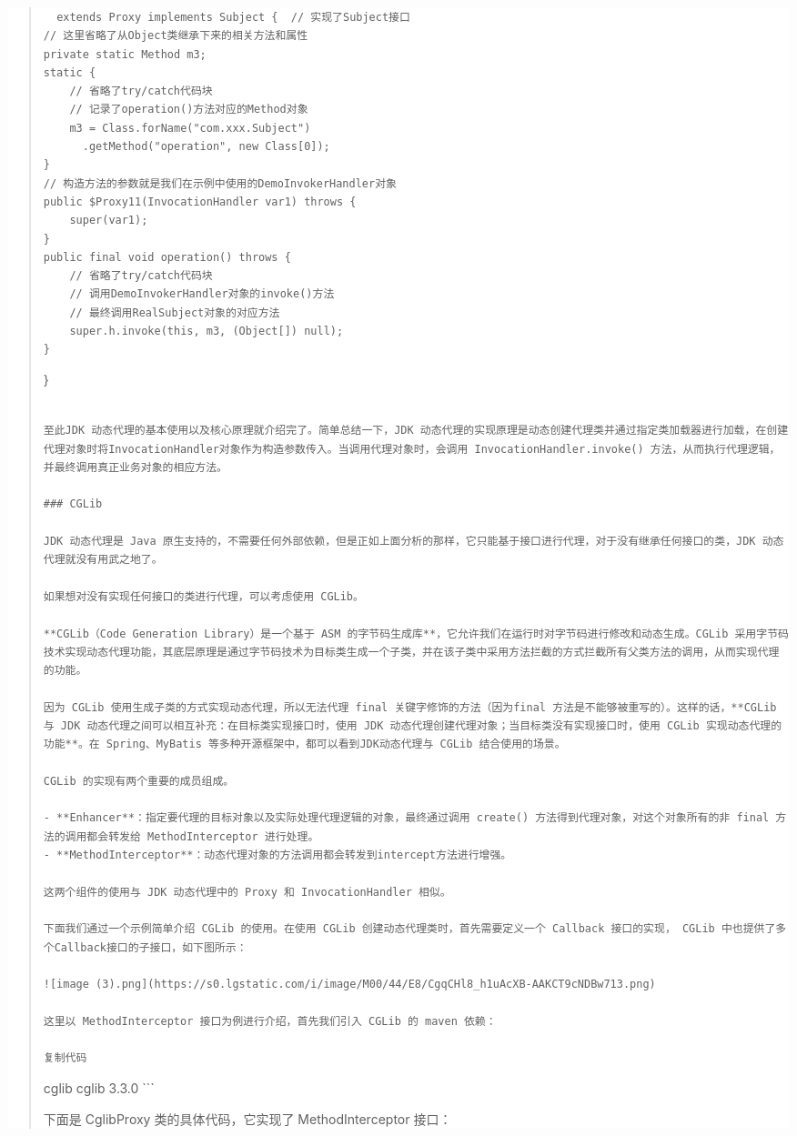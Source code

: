 >       extends Proxy implements Subject {  // 实现了Subject接口
>     // 这里省略了从Object类继承下来的相关方法和属性
>     private static Method m3;
>     static {
>         // 省略了try/catch代码块
>         // 记录了operation()方法对应的Method对象
>         m3 = Class.forName("com.xxx.Subject")
>           .getMethod("operation", new Class[0]);
>     }
>     // 构造方法的参数就是我们在示例中使用的DemoInvokerHandler对象
>     public $Proxy11(InvocationHandler var1) throws {
>         super(var1); 
>     }
>     public final void operation() throws {
>         // 省略了try/catch代码块
>         // 调用DemoInvokerHandler对象的invoke()方法
>         // 最终调用RealSubject对象的对应方法
>         super.h.invoke(this, m3, (Object[]) null);
>     }
> }
> ```
>
> 至此JDK 动态代理的基本使用以及核心原理就介绍完了。简单总结一下，JDK 动态代理的实现原理是动态创建代理类并通过指定类加载器进行加载，在创建代理对象时将InvocationHandler对象作为构造参数传入。当调用代理对象时，会调用 InvocationHandler.invoke() 方法，从而执行代理逻辑，并最终调用真正业务对象的相应方法。
>
> ### CGLib
>
> JDK 动态代理是 Java 原生支持的，不需要任何外部依赖，但是正如上面分析的那样，它只能基于接口进行代理，对于没有继承任何接口的类，JDK 动态代理就没有用武之地了。
>
> 如果想对没有实现任何接口的类进行代理，可以考虑使用 CGLib。
>
> **CGLib（Code Generation Library）是一个基于 ASM 的字节码生成库**，它允许我们在运行时对字节码进行修改和动态生成。CGLib 采用字节码技术实现动态代理功能，其底层原理是通过字节码技术为目标类生成一个子类，并在该子类中采用方法拦截的方式拦截所有父类方法的调用，从而实现代理的功能。
>
> 因为 CGLib 使用生成子类的方式实现动态代理，所以无法代理 final 关键字修饰的方法（因为final 方法是不能够被重写的）。这样的话，**CGLib 与 JDK 动态代理之间可以相互补充：在目标类实现接口时，使用 JDK 动态代理创建代理对象；当目标类没有实现接口时，使用 CGLib 实现动态代理的功能**。在 Spring、MyBatis 等多种开源框架中，都可以看到JDK动态代理与 CGLib 结合使用的场景。
>
> CGLib 的实现有两个重要的成员组成。
>
> - **Enhancer**：指定要代理的目标对象以及实际处理代理逻辑的对象，最终通过调用 create() 方法得到代理对象，对这个对象所有的非 final 方法的调用都会转发给 MethodInterceptor 进行处理。
> - **MethodInterceptor**：动态代理对象的方法调用都会转发到intercept方法进行增强。
>
> 这两个组件的使用与 JDK 动态代理中的 Proxy 和 InvocationHandler 相似。
>
> 下面我们通过一个示例简单介绍 CGLib 的使用。在使用 CGLib 创建动态代理类时，首先需要定义一个 Callback 接口的实现， CGLib 中也提供了多个Callback接口的子接口，如下图所示：
>
> ![image (3).png](https://s0.lgstatic.com/i/image/M00/44/E8/CgqCHl8_h1uAcXB-AAKCT9cNDBw713.png)
>
> 这里以 MethodInterceptor 接口为例进行介绍，首先我们引入 CGLib 的 maven 依赖：
>
> 复制代码
>
> ```
> <dependency>
>     <groupId>cglib</groupId>
>     <artifactId>cglib</artifactId>
>     <version>3.3.0</version>
> </dependency>
> ```
>
> 下面是 CglibProxy 类的具体代码，它实现了 MethodInterceptor 接口：